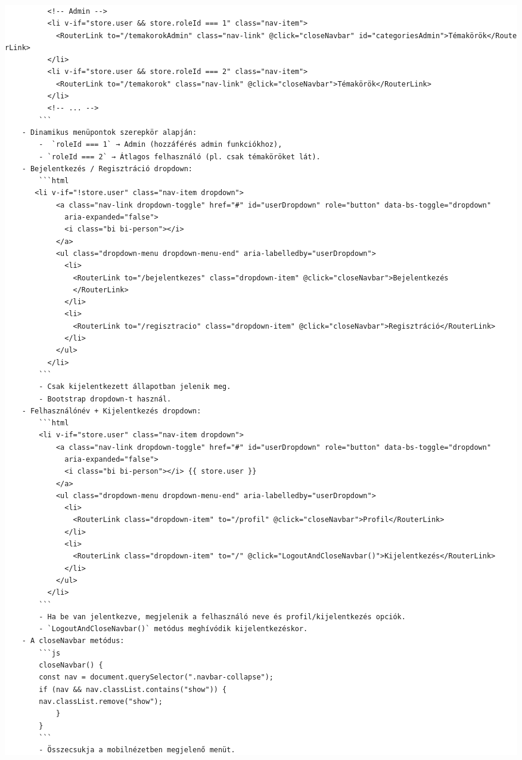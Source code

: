               <!-- Admin -->
              <li v-if="store.user && store.roleId === 1" class="nav-item">
                <RouterLink to="/temakorokAdmin" class="nav-link" @click="closeNavbar" id="categoriesAdmin">Témakörök</RouterLink>
              </li>
              <li v-if="store.user && store.roleId === 2" class="nav-item">
                <RouterLink to="/temakorok" class="nav-link" @click="closeNavbar">Témakörök</RouterLink>
              </li>
              <!-- ... -->
            ```
        - Dinamikus menüpontok szerepkör alapján:
            -  `roleId === 1` → Admin (hozzáférés admin funkciókhoz),
            - `roleId === 2` → Átlagos felhasználó (pl. csak témaköröket lát).
        - Bejelentkezés / Regisztráció dropdown:
            ```html
           <li v-if="!store.user" class="nav-item dropdown">
                <a class="nav-link dropdown-toggle" href="#" id="userDropdown" role="button" data-bs-toggle="dropdown"
                  aria-expanded="false">
                  <i class="bi bi-person"></i>
                </a>
                <ul class="dropdown-menu dropdown-menu-end" aria-labelledby="userDropdown">
                  <li>
                    <RouterLink to="/bejelentkezes" class="dropdown-item" @click="closeNavbar">Bejelentkezés
                    </RouterLink>
                  </li>
                  <li>
                    <RouterLink to="/regisztracio" class="dropdown-item" @click="closeNavbar">Regisztráció</RouterLink>
                  </li>
                </ul>
              </li>
            ```
            - Csak kijelentkezett állapotban jelenik meg.
            - Bootstrap dropdown-t használ.
        - Felhasználónév + Kijelentkezés dropdown:
            ```html
            <li v-if="store.user" class="nav-item dropdown">
                <a class="nav-link dropdown-toggle" href="#" id="userDropdown" role="button" data-bs-toggle="dropdown"
                  aria-expanded="false">
                  <i class="bi bi-person"></i> {{ store.user }}
                </a>
                <ul class="dropdown-menu dropdown-menu-end" aria-labelledby="userDropdown">
                  <li>
                    <RouterLink class="dropdown-item" to="/profil" @click="closeNavbar">Profil</RouterLink>
                  </li>
                  <li>
                    <RouterLink class="dropdown-item" to="/" @click="LogoutAndCloseNavbar()">Kijelentkezés</RouterLink>
                  </li>
                </ul>
              </li>
            ```
            - Ha be van jelentkezve, megjelenik a felhasználó neve és profil/kijelentkezés opciók.
            - `LogoutAndCloseNavbar()` metódus meghívódik kijelentkezéskor.
        - A closeNavbar metódus:
            ```js
            closeNavbar() {
            const nav = document.querySelector(".navbar-collapse");
            if (nav && nav.classList.contains("show")) {
            nav.classList.remove("show");
                }
            }
            ```
            - Összecsukja a mobilnézetben megjelenő menüt.